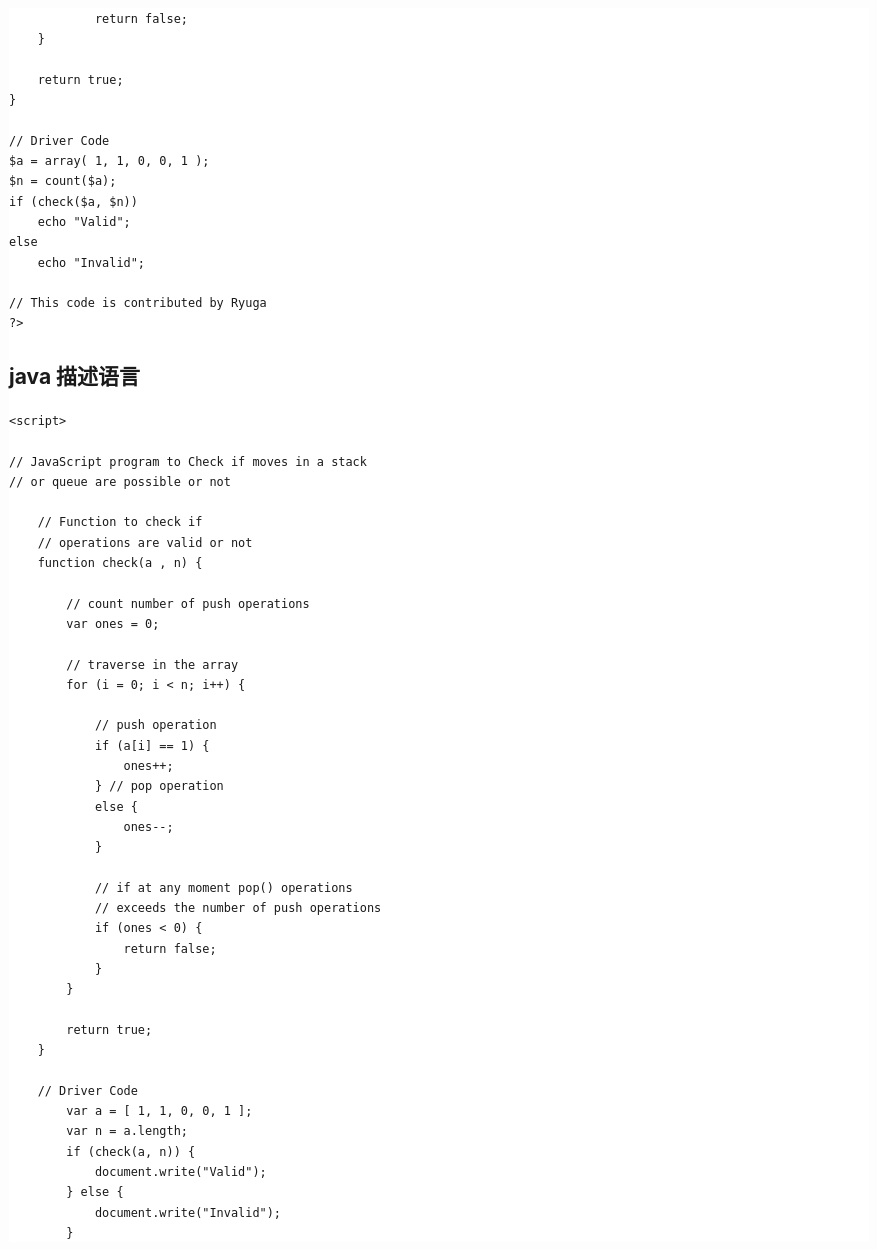 ```
            return false;
    }

    return true;
}

// Driver Code
$a = array( 1, 1, 0, 0, 1 );
$n = count($a);
if (check($a, $n))
    echo "Valid";
else
    echo "Invalid";

// This code is contributed by Ryuga
?>
```

## java 描述语言

```
<script>

// JavaScript program to Check if moves in a stack
// or queue are possible or not

    // Function to check if
    // operations are valid or not
    function check(a , n) {

        // count number of push operations
        var ones = 0;

        // traverse in the array
        for (i = 0; i < n; i++) {

            // push operation
            if (a[i] == 1) {
                ones++;
            } // pop operation
            else {
                ones--;
            }

            // if at any moment pop() operations
            // exceeds the number of push operations
            if (ones < 0) {
                return false;
            }
        }

        return true;
    }

    // Driver Code
        var a = [ 1, 1, 0, 0, 1 ];
        var n = a.length;
        if (check(a, n)) {
            document.write("Valid");
        } else {
            document.write("Invalid");
        }

```